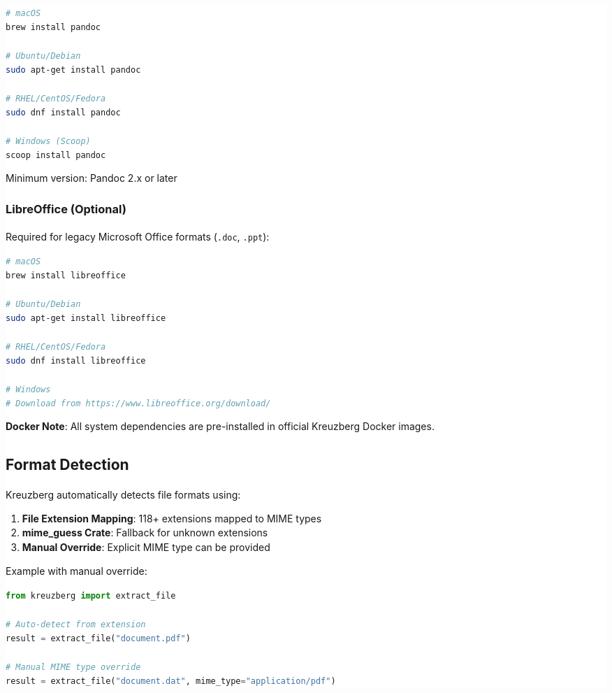 ```bash
# macOS
brew install pandoc

# Ubuntu/Debian
sudo apt-get install pandoc

# RHEL/CentOS/Fedora
sudo dnf install pandoc

# Windows (Scoop)
scoop install pandoc
```

Minimum version: Pandoc 2.x or later

### LibreOffice (Optional)

Required for legacy Microsoft Office formats (`.doc`, `.ppt`):

```bash
# macOS
brew install libreoffice

# Ubuntu/Debian
sudo apt-get install libreoffice

# RHEL/CentOS/Fedora
sudo dnf install libreoffice

# Windows
# Download from https://www.libreoffice.org/download/
```

**Docker Note**: All system dependencies are pre-installed in official Kreuzberg Docker images.

## Format Detection

Kreuzberg automatically detects file formats using:

1. **File Extension Mapping**: 118+ extensions mapped to MIME types
2. **mime_guess Crate**: Fallback for unknown extensions
3. **Manual Override**: Explicit MIME type can be provided

Example with manual override:

```python
from kreuzberg import extract_file

# Auto-detect from extension
result = extract_file("document.pdf")

# Manual MIME type override
result = extract_file("document.dat", mime_type="application/pdf")
```
